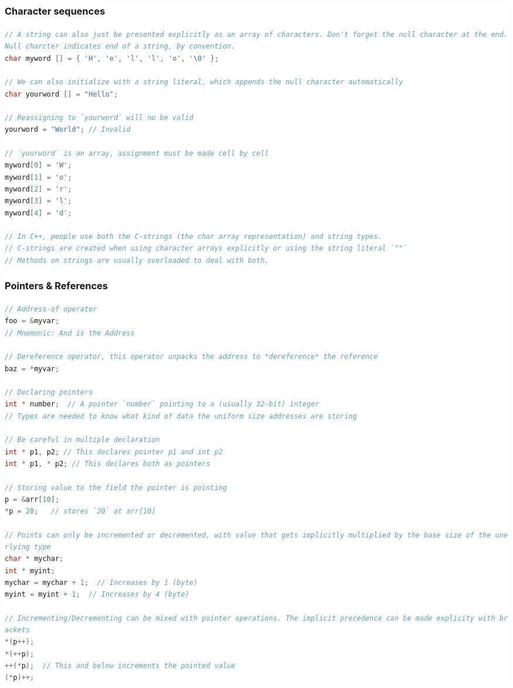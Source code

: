 
### Character sequences

```c++
// A string can also just be presented explicitly as an array of characters. Don't forget the null character at the end. Null charcter indicates end of a string, by convention.
char myword [] = { 'H', 'e', 'l', 'l', 'o', '\0' };

// We can also initialize with a string literal, which appends the null character automatically
char yourword [] = "Hello";

// Reassigning to `yourword` will no be valid
yourword = "World";	// Invalid

// `yourword` is an array, assignment must be made cell by cell
myword[0] = 'W';
myword[1] = 'o';
myword[2] = 'r';
myword[3] = 'l';
myword[4] = 'd';

// In C++, people use both the C-strings (the char array representation) and string types. 
// C-strings are created when using character arrays explicitly or using the string literal `""`
// Methods on strings are usually overloaded to deal with both. 
```





### Pointers & References

```c++
// Address-of operator
foo = &myvar;
// Mnemonic: And is the Address

// Dereference operator, this operator unpacks the address to *dereference* the reference
baz = *myvar;

// Declaring pointers
int * number;  // A pointer `number` pointing to a (usually 32-bit) integer
// Types are needed to know what kind of data the uniform size addresses are storing

// Be careful in multiple declaration
int * p1, p2; // This declares pointer p1 and int p2
int * p1, * p2; // This declares both as pointers

// Storing value to the field the pointer is pointing
p = &arr[10];
*p = 20;   // stores `20` at arr[10]

// Points can only be incremented or decremented, with value that gets implicitly multiplied by the base size of the unerlying type
char * mychar;
int * myint;
mychar = mychar + 1;  // Increases by 1 (byte)
myint = myint + 1;  // Increases by 4 (byte)

// Incrementing/Decrementing can be mixed with pointer operations. The implicit precedence can be made explicity with brackets
*(p++);
*(++p);
++(*p);  // This and below increments the pointed value
(*p)++;

```
